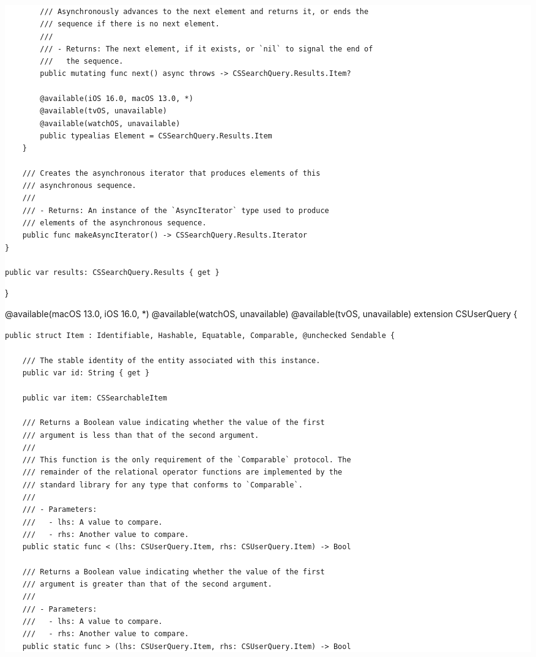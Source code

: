             /// Asynchronously advances to the next element and returns it, or ends the
            /// sequence if there is no next element.
            ///
            /// - Returns: The next element, if it exists, or `nil` to signal the end of
            ///   the sequence.
            public mutating func next() async throws -> CSSearchQuery.Results.Item?

            @available(iOS 16.0, macOS 13.0, *)
            @available(tvOS, unavailable)
            @available(watchOS, unavailable)
            public typealias Element = CSSearchQuery.Results.Item
        }

        /// Creates the asynchronous iterator that produces elements of this
        /// asynchronous sequence.
        ///
        /// - Returns: An instance of the `AsyncIterator` type used to produce
        /// elements of the asynchronous sequence.
        public func makeAsyncIterator() -> CSSearchQuery.Results.Iterator
    }

    public var results: CSSearchQuery.Results { get }
}

@available(macOS 13.0, iOS 16.0, *)
@available(watchOS, unavailable)
@available(tvOS, unavailable)
extension CSUserQuery {

    public struct Item : Identifiable, Hashable, Equatable, Comparable, @unchecked Sendable {

        /// The stable identity of the entity associated with this instance.
        public var id: String { get }

        public var item: CSSearchableItem

        /// Returns a Boolean value indicating whether the value of the first
        /// argument is less than that of the second argument.
        ///
        /// This function is the only requirement of the `Comparable` protocol. The
        /// remainder of the relational operator functions are implemented by the
        /// standard library for any type that conforms to `Comparable`.
        ///
        /// - Parameters:
        ///   - lhs: A value to compare.
        ///   - rhs: Another value to compare.
        public static func < (lhs: CSUserQuery.Item, rhs: CSUserQuery.Item) -> Bool

        /// Returns a Boolean value indicating whether the value of the first
        /// argument is greater than that of the second argument.
        ///
        /// - Parameters:
        ///   - lhs: A value to compare.
        ///   - rhs: Another value to compare.
        public static func > (lhs: CSUserQuery.Item, rhs: CSUserQuery.Item) -> Bool
